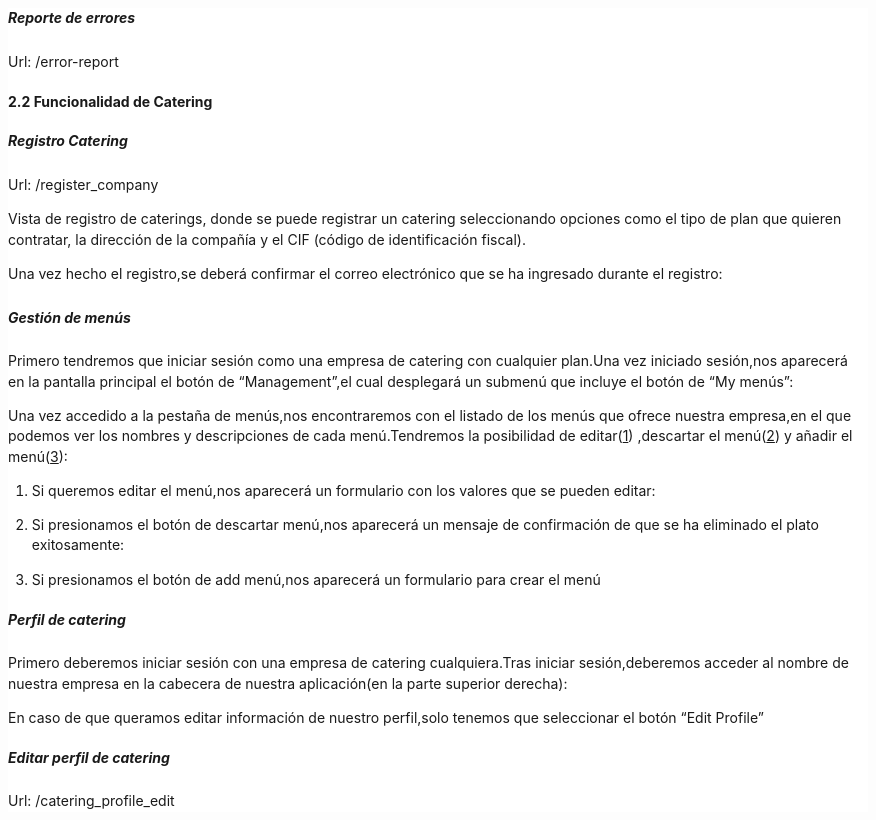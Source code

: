 
##### <a name="_lpfvrsweir3b"></a>**Reporte de errores**
Url: /error-report

#### <a name="_jagfzt1tk2pi"></a>
#### <a name="_3b62aqvwzr4o"></a>**2.2 Funcionalidad de Catering**
##### <a name="_77lcq0wkonlj"></a>**Registro Catering**
Url: /register\_company


Vista de registro de caterings, donde se puede registrar un catering seleccionando opciones como el tipo de plan que quieren contratar, la dirección de la compañía y el CIF (código de identificación fiscal).

Una vez hecho el registro,se deberá confirmar el correo electrónico que se ha ingresado durante el registro:

#####
##### <a name="_jgcgzuy4cxb8"></a><a name="_ca1ocx5uvfjn"></a>**Gestión de menús**
Primero tendremos que iniciar sesión como una empresa de catering con cualquier plan.Una vez iniciado sesión,nos aparecerá en la pantalla principal el botón de “Management”,el cual desplegará un submenú que incluye el botón de “My menús”:


Una vez accedido a la pestaña de menús,nos encontraremos con el listado de los menús que ofrece nuestra empresa,en el que podemos ver los nombres y descripciones de cada menú.Tendremos la posibilidad de editar([1](#hgk6f5aj6t61)) ,descartar el menú([2](#z464xlgxnpqb)) y añadir el menú([3](#npeclx6rflqe)):



1. <a name="hgk6f5aj6t61"></a>Si queremos editar el menú,nos aparecerá un formulario con los valores que se pueden editar:

1. <a name="z464xlgxnpqb"></a>Si presionamos el botón de descartar menú,nos aparecerá un mensaje de confirmación de que se ha eliminado el plato exitosamente:


1. <a name="npeclx6rflqe"></a>Si presionamos el botón de add menú,nos aparecerá un formulario para crear el menú








##### <a name="_n4699b99ajke"></a>**Perfil de catering**
Primero deberemos iniciar sesión con una empresa de catering cualquiera.Tras iniciar sesión,deberemos acceder al nombre de nuestra empresa en la cabecera de nuestra aplicación(en la parte superior derecha):



En caso de que queramos editar información de nuestro perfil,solo tenemos que seleccionar el botón “Edit Profile”
##### <a name="_c5vtmluj1vw9"></a>**Editar perfil de catering**
Url: /catering\_profile\_edit
